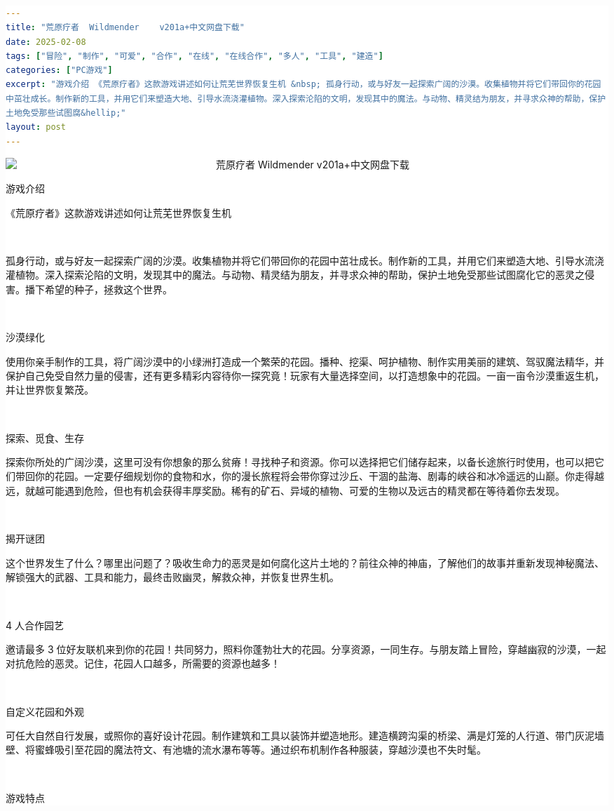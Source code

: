 ```yaml
---
title: "荒原疗者  Wildmender    v201a+中文网盘下载"
date: 2025-02-08
tags: ["冒险", "制作", "可爱", "合作", "在线", "在线合作", "多人", "工具", "建造"]
categories: ["PC游戏"]
excerpt: "游戏介绍 《荒原疗者》这款游戏讲述如何让荒芜世界恢复生机 &nbsp; 孤身行动，或与好友一起探索广阔的沙漠。收集植物并将它们带回你的花园中茁壮成长。制作新的工具，并用它们来塑造大地、引导水流浇灌植物。深入探索沦陷的文明，发现其中的魔法。与动物、精灵结为朋友，并寻求众神的帮助，保护土地免受那些试图腐&hellip;"
layout: post
---
```


<div></div>
<div>
<p style="text-align: center;"><img style="display: block; margin-left: auto; margin-right: auto; width: 100%; height: auto;" src="https://2cy.202588.cn/wp-content/uploads/2025/02/20250208_67a722873f52f.webp" alt="荒原疗者 Wildmender v201a+中文网盘下载" /></p>
游戏介绍

《荒原疗者》这款游戏讲述如何让荒芜世界恢复生机

&nbsp;

孤身行动，或与好友一起探索广阔的沙漠。收集植物并将它们带回你的花园中茁壮成长。制作新的工具，并用它们来塑造大地、引导水流浇灌植物。深入探索沦陷的文明，发现其中的魔法。与动物、精灵结为朋友，并寻求众神的帮助，保护土地免受那些试图腐化它的恶灵之侵害。播下希望的种子，拯救这个世界。

&nbsp;

沙漠绿化

使用你亲手制作的工具，将广阔沙漠中的小绿洲打造成一个繁荣的花园。播种、挖渠、呵护植物、制作实用美丽的建筑、驾驭魔法精华，并保护自己免受自然力量的侵害，还有更多精彩内容待你一探究竟！玩家有大量选择空间，以打造想象中的花园。一亩一亩令沙漠重返生机，并让世界恢复繁茂。

&nbsp;

探索、觅食、生存

探索你所处的广阔沙漠，这里可没有你想象的那么贫瘠！寻找种子和资源。你可以选择把它们储存起来，以备长途旅行时使用，也可以把它们带回你的花园。一定要仔细规划你的食物和水，你的漫长旅程将会带你穿过沙丘、干涸的盐海、剧毒的峡谷和冰冷遥远的山巅。你走得越远，就越可能遇到危险，但也有机会获得丰厚奖励。稀有的矿石、异域的植物、可爱的生物以及远古的精灵都在等待着你去发现。

&nbsp;

揭开谜团

这个世界发生了什么？哪里出问题了？吸收生命力的恶灵是如何腐化这片土地的？前往众神的神庙，了解他们的故事并重新发现神秘魔法、解锁强大的武器、工具和能力，最终击败幽灵，解救众神，并恢复世界生机。

&nbsp;

4 人合作园艺

邀请最多 3 位好友联机来到你的花园！共同努力，照料你蓬勃壮大的花园。分享资源，一同生存。与朋友踏上冒险，穿越幽寂的沙漠，一起对抗危险的恶灵。记住，花园人口越多，所需要的资源也越多！

&nbsp;

自定义花园和外观

可任大自然自行发展，或照你的喜好设计花园。制作建筑和工具以装饰并塑造地形。建造横跨沟渠的桥梁、满是灯笼的人行道、带门灰泥墙壁、将蜜蜂吸引至花园的魔法符文、有池塘的流水瀑布等等。通过织布机制作各种服装，穿越沙漠也不失时髦。

&nbsp;

游戏特点
